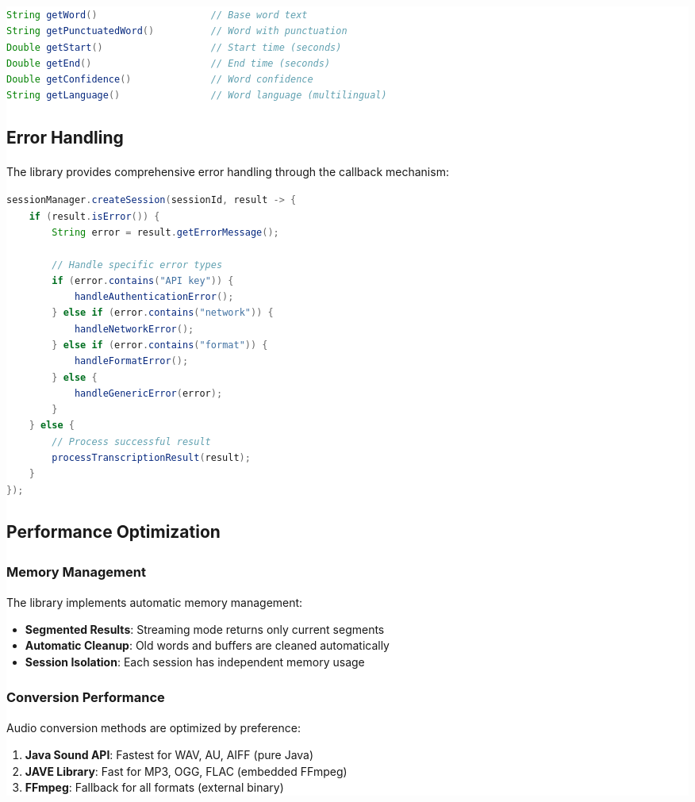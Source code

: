 ```java
String getWord()                    // Base word text
String getPunctuatedWord()          // Word with punctuation
Double getStart()                   // Start time (seconds)
Double getEnd()                     // End time (seconds)
Double getConfidence()              // Word confidence
String getLanguage()                // Word language (multilingual)
```

## Error Handling

The library provides comprehensive error handling through the callback mechanism:

```java
sessionManager.createSession(sessionId, result -> {
    if (result.isError()) {
        String error = result.getErrorMessage();
        
        // Handle specific error types
        if (error.contains("API key")) {
            handleAuthenticationError();
        } else if (error.contains("network")) {
            handleNetworkError();
        } else if (error.contains("format")) {
            handleFormatError();
        } else {
            handleGenericError(error);
        }
    } else {
        // Process successful result
        processTranscriptionResult(result);
    }
});
```

## Performance Optimization

### Memory Management

The library implements automatic memory management:

- **Segmented Results**: Streaming mode returns only current segments
- **Automatic Cleanup**: Old words and buffers are cleaned automatically
- **Session Isolation**: Each session has independent memory usage

### Conversion Performance

Audio conversion methods are optimized by preference:

1. **Java Sound API**: Fastest for WAV, AU, AIFF (pure Java)
2. **JAVE Library**: Fast for MP3, OGG, FLAC (embedded FFmpeg)
3. **FFmpeg**: Fallback for all formats (external binary)
